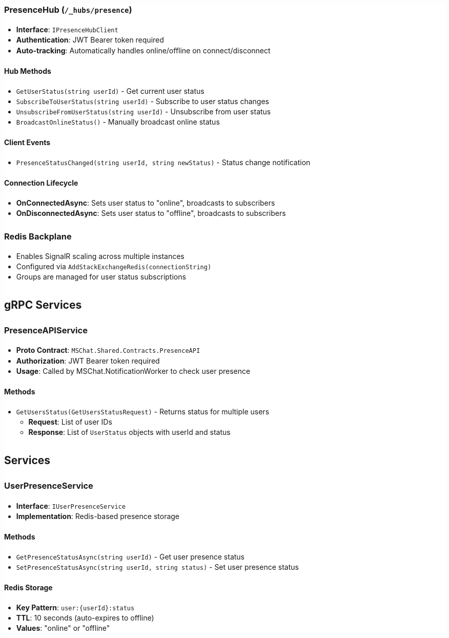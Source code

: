 ### PresenceHub (`/_hubs/presence`)
- **Interface**: `IPresenceHubClient`
- **Authentication**: JWT Bearer token required
- **Auto-tracking**: Automatically handles online/offline on connect/disconnect

#### Hub Methods
- `GetUserStatus(string userId)` - Get current user status
- `SubscribeToUserStatus(string userId)` - Subscribe to user status changes
- `UnsubscribeFromUserStatus(string userId)` - Unsubscribe from user status
- `BroadcastOnlineStatus()` - Manually broadcast online status

#### Client Events
- `PresenceStatusChanged(string userId, string newStatus)` - Status change notification

#### Connection Lifecycle
- **OnConnectedAsync**: Sets user status to "online", broadcasts to subscribers
- **OnDisconnectedAsync**: Sets user status to "offline", broadcasts to subscribers

### Redis Backplane
- Enables SignalR scaling across multiple instances
- Configured via `AddStackExchangeRedis(connectionString)`
- Groups are managed for user status subscriptions

## gRPC Services

### PresenceAPIService
- **Proto Contract**: `MSChat.Shared.Contracts.PresenceAPI`
- **Authorization**: JWT Bearer token required
- **Usage**: Called by MSChat.NotificationWorker to check user presence

#### Methods
- `GetUsersStatus(GetUsersStatusRequest)` - Returns status for multiple users
  - **Request**: List of user IDs
  - **Response**: List of `UserStatus` objects with userId and status

## Services

### UserPresenceService
- **Interface**: `IUserPresenceService`
- **Implementation**: Redis-based presence storage

#### Methods
- `GetPresenceStatusAsync(string userId)` - Get user presence status
- `SetPresenceStatusAsync(string userId, string status)` - Set user presence status

#### Redis Storage
- **Key Pattern**: `user:{userId}:status`
- **TTL**: 10 seconds (auto-expires to offline)
- **Values**: "online" or "offline"
